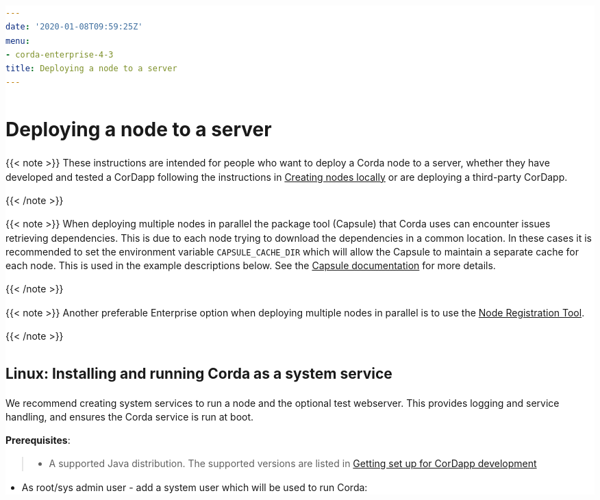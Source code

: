 ```yaml
---
date: '2020-01-08T09:59:25Z'
menu:
- corda-enterprise-4-3
title: Deploying a node to a server
---
```



# Deploying a node to a server


{{< note >}}
These instructions are intended for people who want to deploy a Corda node to a server,
                whether they have developed and tested a CorDapp following the instructions in [Creating nodes locally](generating-a-node.md)
                or are deploying a third-party CorDapp.

{{< /note >}}

{{< note >}}
When deploying multiple nodes in parallel the package tool (Capsule) that Corda uses can encounter
                issues retrieving dependencies. This is due to each node trying to download the dependencies in a common
                location.  In these cases it is recommended to set the environment variable `CAPSULE_CACHE_DIR` which
                will allow the Capsule to maintain a separate cache for each node.  This is used in the example descriptions
                below. See the [Capsule documentation](http://www.capsule.io) for more details.

{{< /note >}}

{{< note >}}
Another preferable Enterprise option when deploying multiple nodes in parallel is to use the
                [Node Registration Tool](ha-utilities.md).

{{< /note >}}

## Linux: Installing and running Corda as a system service

We recommend creating system services to run a node and the optional test webserver. This provides logging and service
                handling, and ensures the Corda service is run at boot.

**Prerequisites**:

> 
> 
> * A supported Java distribution. The supported versions are listed in [Getting set up for CorDapp development](getting-set-up.md)
> 
> 

* As root/sys admin user - add a system user which will be used to run Corda:
